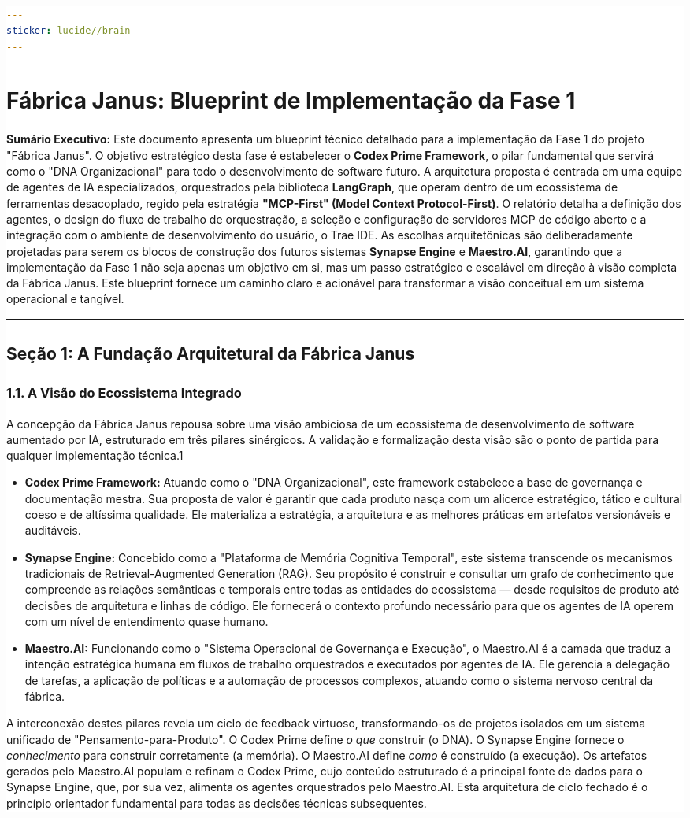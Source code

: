 ```yaml
---
sticker: lucide//brain
---
```

# Fábrica Janus: Blueprint de Implementação da Fase 1

**Sumário Executivo:** Este documento apresenta um blueprint técnico detalhado para a implementação da Fase 1 do projeto "Fábrica Janus". O objetivo estratégico desta fase é estabelecer o **Codex Prime Framework**, o pilar fundamental que servirá como o "DNA Organizacional" para todo o desenvolvimento de software futuro. A arquitetura proposta é centrada em uma equipe de agentes de IA especializados, orquestrados pela biblioteca **LangGraph**, que operam dentro de um ecossistema de ferramentas desacoplado, regido pela estratégia **"MCP-First" (Model Context Protocol-First)**. O relatório detalha a definição dos agentes, o design do fluxo de trabalho de orquestração, a seleção e configuração de servidores MCP de código aberto e a integração com o ambiente de desenvolvimento do usuário, o Trae IDE. As escolhas arquitetônicas são deliberadamente projetadas para serem os blocos de construção dos futuros sistemas **Synapse Engine** e **Maestro.AI**, garantindo que a implementação da Fase 1 não seja apenas um objetivo em si, mas um passo estratégico e escalável em direção à visão completa da Fábrica Janus. Este blueprint fornece um caminho claro e acionável para transformar a visão conceitual em um sistema operacional e tangível.

---

## Seção 1: A Fundação Arquitetural da Fábrica Janus

### 1.1. A Visão do Ecossistema Integrado

A concepção da Fábrica Janus repousa sobre uma visão ambiciosa de um ecossistema de desenvolvimento de software aumentado por IA, estruturado em três pilares sinérgicos. A validação e formalização desta visão são o ponto de partida para qualquer implementação técnica.1

- **Codex Prime Framework:** Atuando como o "DNA Organizacional", este framework estabelece a base de governança e documentação mestra. Sua proposta de valor é garantir que cada produto nasça com um alicerce estratégico, tático e cultural coeso e de altíssima qualidade. Ele materializa a estratégia, a arquitetura e as melhores práticas em artefatos versionáveis e auditáveis.
    
- **Synapse Engine:** Concebido como a "Plataforma de Memória Cognitiva Temporal", este sistema transcende os mecanismos tradicionais de Retrieval-Augmented Generation (RAG). Seu propósito é construir e consultar um grafo de conhecimento que compreende as relações semânticas e temporais entre todas as entidades do ecossistema — desde requisitos de produto até decisões de arquitetura e linhas de código. Ele fornecerá o contexto profundo necessário para que os agentes de IA operem com um nível de entendimento quase humano.
    
- **Maestro.AI:** Funcionando como o "Sistema Operacional de Governança e Execução", o Maestro.AI é a camada que traduz a intenção estratégica humana em fluxos de trabalho orquestrados e executados por agentes de IA. Ele gerencia a delegação de tarefas, a aplicação de políticas e a automação de processos complexos, atuando como o sistema nervoso central da fábrica.
    

A interconexão destes pilares revela um ciclo de feedback virtuoso, transformando-os de projetos isolados em um sistema unificado de "Pensamento-para-Produto". O Codex Prime define _o que_ construir (o DNA). O Synapse Engine fornece o _conhecimento_ para construir corretamente (a memória). O Maestro.AI define _como_ é construído (a execução). Os artefatos gerados pelo Maestro.AI populam e refinam o Codex Prime, cujo conteúdo estruturado é a principal fonte de dados para o Synapse Engine, que, por sua vez, alimenta os agentes orquestrados pelo Maestro.AI. Esta arquitetura de ciclo fechado é o princípio orientador fundamental para todas as decisões técnicas subsequentes.
